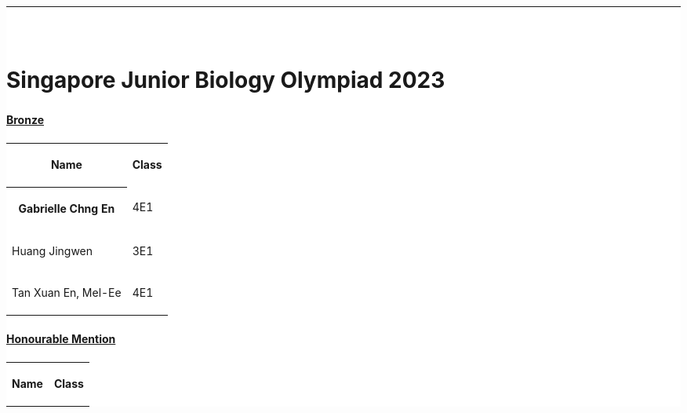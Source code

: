 </td>
</tr>
</tbody>
</table>
<hr>
<div class="isomer-image-wrapper">
<img style="width: 100%" height="auto" width="100%" alt="" src="/images/2024 Student Achievements/Science/student_achievement___2023_09_26_Singapore_Junior_Physics_Olympiad_019___Tan_Kia_Hock.jpg">
</div>
<h1>Singapore Junior Biology Olympiad 2023</h1>
<h4><u>Bronze</u></h4>
<table style="minWidth: 50px">
<colgroup>
<col>
<col>
</colgroup>
<tbody>
<tr>
<th rowspan="1" colspan="1">
<p>Name</p>
</th>
<th rowspan="1" colspan="1">
<p>Class</p>
</th>
</tr>
<tr>
<th rowspan="1" colspan="1">
<p>Gabrielle Chng En</p>
</th>
<td rowspan="1" colspan="1">
<p>4E1</p>
</td>
</tr>
<tr>
<td rowspan="1" colspan="1">
<p>Huang Jingwen</p>
</td>
<td rowspan="1" colspan="1">
<p>3E1</p>
</td>
</tr>
<tr>
<td rowspan="1" colspan="1">
<p>Tan Xuan En, Mel-Ee</p>
</td>
<td rowspan="1" colspan="1">
<p>4E1</p>
</td>
</tr>
</tbody>
</table>
<h4><u>Honourable Mention</u></h4>
<table style="minWidth: 50px">
<colgroup>
<col>
<col>
</colgroup>
<tbody>
<tr>
<th rowspan="1" colspan="1">
<p>Name</p>
</th>
<th rowspan="1" colspan="1">
<p>Class</p>